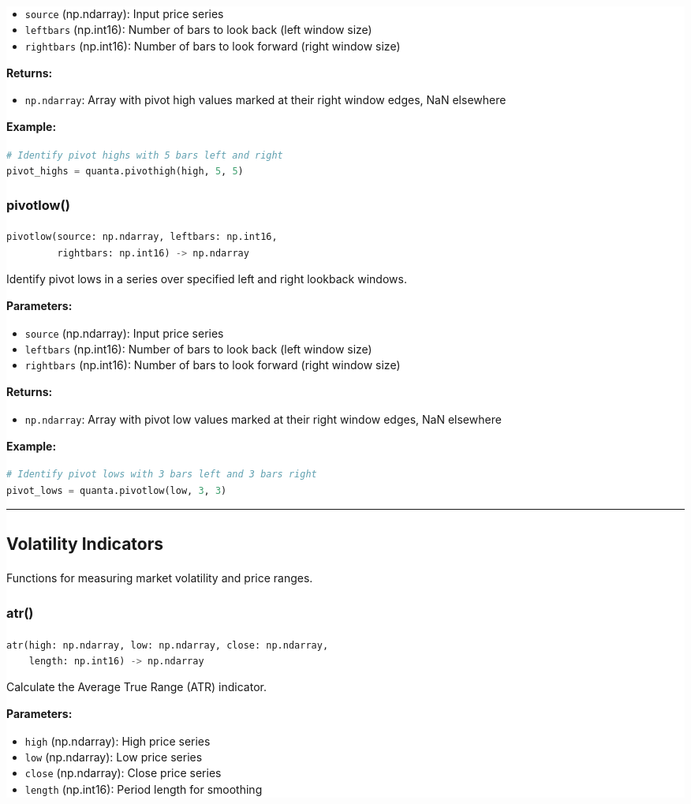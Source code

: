 - `source` (np.ndarray): Input price series
- `leftbars` (np.int16): Number of bars to look back (left window size)
- `rightbars` (np.int16): Number of bars to look forward (right window size)

**Returns:**

- `np.ndarray`: Array with pivot high values marked at their right window edges, NaN elsewhere

**Example:**

```python
# Identify pivot highs with 5 bars left and right
pivot_highs = quanta.pivothigh(high, 5, 5)
```

### pivotlow()

```python
pivotlow(source: np.ndarray, leftbars: np.int16,
         rightbars: np.int16) -> np.ndarray
```

Identify pivot lows in a series over specified left and right lookback windows.

**Parameters:**

- `source` (np.ndarray): Input price series
- `leftbars` (np.int16): Number of bars to look back (left window size)
- `rightbars` (np.int16): Number of bars to look forward (right window size)

**Returns:**

- `np.ndarray`: Array with pivot low values marked at their right window edges, NaN elsewhere

**Example:**

```python
# Identify pivot lows with 3 bars left and 3 bars right
pivot_lows = quanta.pivotlow(low, 3, 3)
```

---

## <a id="volatility-indicators"></a> Volatility Indicators

Functions for measuring market volatility and price ranges.

### atr()

```python
atr(high: np.ndarray, low: np.ndarray, close: np.ndarray,
    length: np.int16) -> np.ndarray
```

Calculate the Average True Range (ATR) indicator.

**Parameters:**

- `high` (np.ndarray): High price series
- `low` (np.ndarray): Low price series
- `close` (np.ndarray): Close price series
- `length` (np.int16): Period length for smoothing
